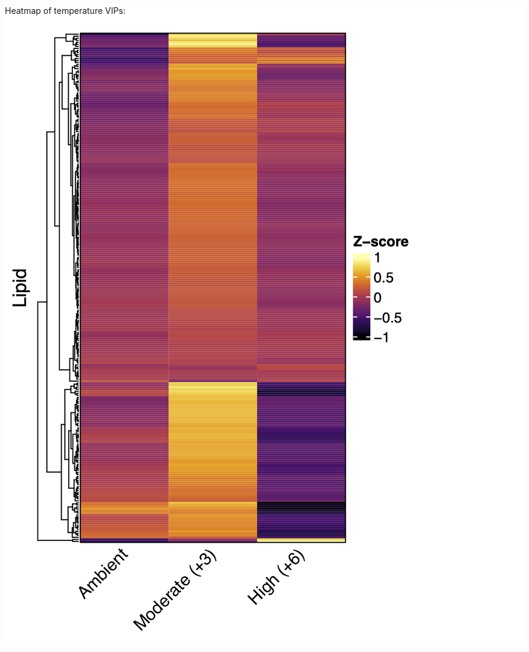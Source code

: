 Heatmap of temperature VIPs:  

![](https://github.com/AHuffmyer/ASH_Putnam_Lab_Notebook/blob/master/images/NotebookImages/Hawaii2023/omics/VIP_heatmap_temperature_height.png?raw=true)
